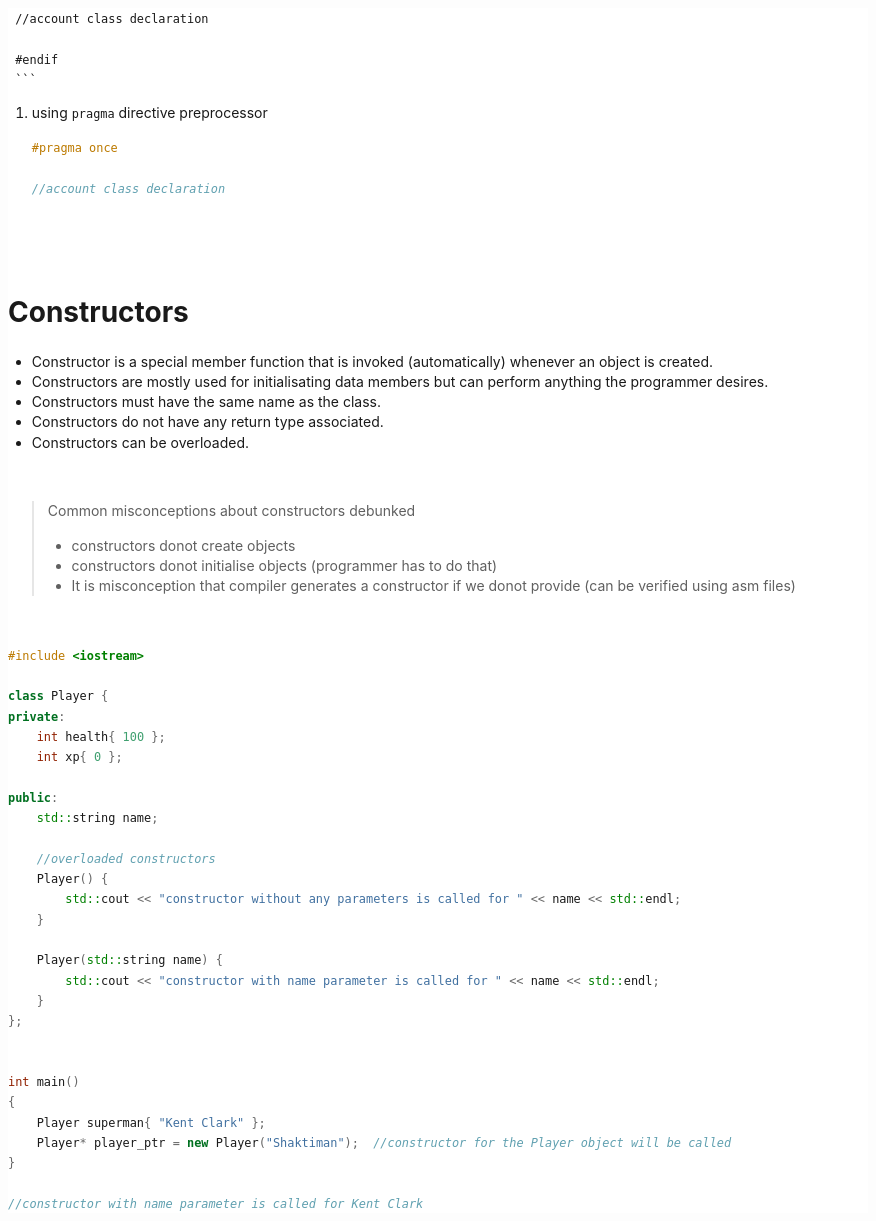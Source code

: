      //account class declaration

     #endif
     ```

  1. using `pragma` directive preprocessor

     ```h
     #pragma once

     //account class declaration
     ```

<br>
<br>

# Constructors

- Constructor is a special member function that is invoked (automatically) whenever an object is created.
- Constructors are mostly used for initialisating data members but can perform anything the programmer desires.
- Constructors must have the same name as the class.
- Constructors do not have any return type associated.
- Constructors can be overloaded.

<br>

> Common misconceptions about constructors debunked
>
> - constructors donot create objects
> - constructors donot initialise objects (programmer has to do that)
> - It is misconception that compiler generates a constructor if we donot provide (can be verified using asm files)

<br>

```cpp
#include <iostream>

class Player {
private:
    int health{ 100 };
    int xp{ 0 };

public:
    std::string name;

    //overloaded constructors
    Player() {
        std::cout << "constructor without any parameters is called for " << name << std::endl;
    }

    Player(std::string name) {
        std::cout << "constructor with name parameter is called for " << name << std::endl;
    }
};


int main()
{
    Player superman{ "Kent Clark" };
    Player* player_ptr = new Player("Shaktiman");  //constructor for the Player object will be called
}

//constructor with name parameter is called for Kent Clark
```